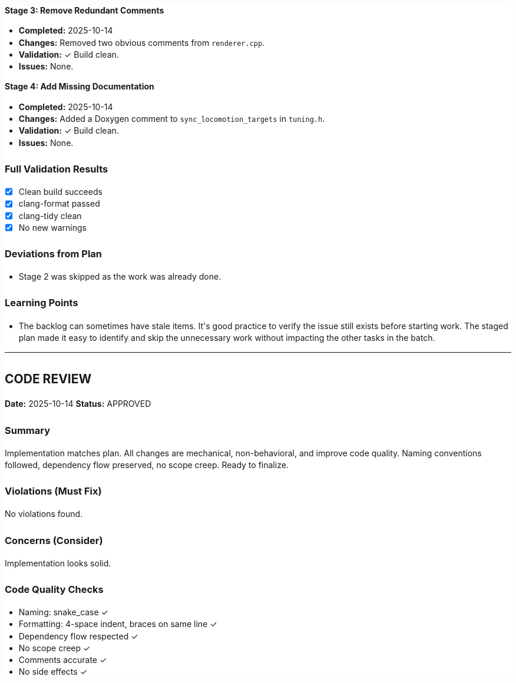 **Stage 3: Remove Redundant Comments**
- **Completed:** 2025-10-14
- **Changes:** Removed two obvious comments from `renderer.cpp`.
- **Validation:** ✓ Build clean.
- **Issues:** None.

**Stage 4: Add Missing Documentation**
- **Completed:** 2025-10-14
- **Changes:** Added a Doxygen comment to `sync_locomotion_targets` in `tuning.h`.
- **Validation:** ✓ Build clean.
- **Issues:** None.

### Full Validation Results

- [x] Clean build succeeds
- [x] clang-format passed
- [x] clang-tidy clean
- [x] No new warnings

### Deviations from Plan

- Stage 2 was skipped as the work was already done.

### Learning Points

- The backlog can sometimes have stale items. It's good practice to verify the issue still exists before starting work. The staged plan made it easy to identify and skip the unnecessary work without impacting the other tasks in the batch.

---

## CODE REVIEW

**Date:** 2025-10-14
**Status:** APPROVED

### Summary

Implementation matches plan. All changes are mechanical, non-behavioral, and improve code quality. Naming conventions followed, dependency flow preserved, no scope creep. Ready to finalize.

### Violations (Must Fix)

No violations found.

### Concerns (Consider)

Implementation looks solid.

### Code Quality Checks

- Naming: snake_case ✓
- Formatting: 4-space indent, braces on same line ✓
- Dependency flow respected ✓
- No scope creep ✓
- Comments accurate ✓
- No side effects ✓
